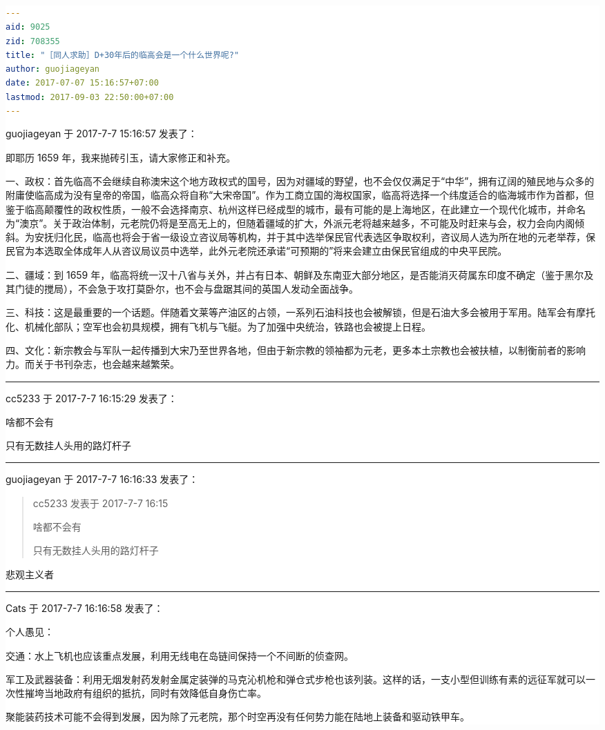 ```yaml
---
aid: 9025
zid: 708355
title: "［同人求助］D+30年后的临高会是一个什么世界呢?"
author: guojiageyan
date: 2017-07-07 15:16:57+07:00
lastmod: 2017-09-03 22:50:00+07:00
---
```


guojiageyan 于 2017-7-7 15:16:57 发表了：

即耶历 1659 年，我来抛砖引玉，请大家修正和补充。

一、政权：首先临高不会继续自称澳宋这个地方政权式的国号，因为对疆域的野望，也不会仅仅满足于“中华”，拥有辽阔的殖民地与众多的附庸使临高成为没有皇帝的帝国，临高众将自称“大宋帝国”。作为工商立国的海权国家，临高将选择一个纬度适合的临海城市作为首都，但鉴于临高颠覆性的政权性质，一般不会选择南京、杭州这样已经成型的城市，最有可能的是上海地区，在此建立一个现代化城市，并命名为“澳京”。关于政治体制，元老院仍将是至高无上的，但随着疆域的扩大，外派元老将越来越多，不可能及时赶来与会，权力会向内阁倾斜。为安抚归化民，临高也将会于省一级设立咨议局等机构，并于其中选举保民官代表选区争取权利，咨议局人选为所在地的元老举荐，保民官为本选取全体成年人从咨议局议员中选举，此外元老院还承诺“可预期的”将来会建立由保民官组成的中央平民院。

二、疆域：到 1659 年，临高将统一汉十八省与关外，并占有日本、朝鲜及东南亚大部分地区，是否能消灭荷属东印度不确定（鉴于黑尔及其门徒的搅局），不会急于攻打莫卧尔，也不会与盘踞其间的英国人发动全面战争。

三、科技：这是最重要的一个话题。伴随着文莱等产油区的占领，一系列石油科技也会被解锁，但是石油大多会被用于军用。陆军会有摩托化、机械化部队；空军也会初具规模，拥有飞机与飞艇。为了加强中央统治，铁路也会被提上日程。

四、文化：新宗教会与军队一起传播到大宋乃至世界各地，但由于新宗教的领袖都为元老，更多本土宗教也会被扶植，以制衡前者的影响力。而关于书刊杂志，也会越来越繁荣。

---

cc5233 于 2017-7-7 16:15:29 发表了：

啥都不会有

只有无数挂人头用的路灯杆子

---

guojiageyan 于 2017-7-7 16:16:33 发表了：

> cc5233 发表于 2017-7-7 16:15
>
> 啥都不会有
>
> 只有无数挂人头用的路灯杆子

悲观主义者

---

Cats 于 2017-7-7 16:16:58 发表了：

个人愚见：

交通：水上飞机也应该重点发展，利用无线电在岛链间保持一个不间断的侦查网。

军工及武器装备：利用无烟发射药发射金属定装弹的马克沁机枪和弹仓式步枪也该列装。这样的话，一支小型但训练有素的远征军就可以一次性摧垮当地政府有组织的抵抗，同时有效降低自身伤亡率。

聚能装药技术可能不会得到发展，因为除了元老院，那个时空再没有任何势力能在陆地上装备和驱动铁甲车。
